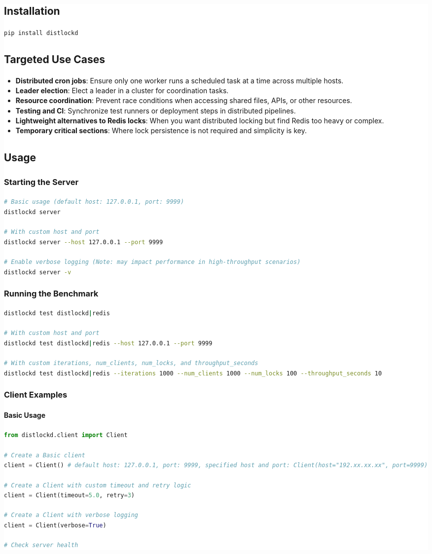 ## Installation

```bash
pip install distlockd
```

## Targeted Use Cases

- **Distributed cron jobs**: Ensure only one worker runs a scheduled task at a time across multiple hosts.
- **Leader election**: Elect a leader in a cluster for coordination tasks.
- **Resource coordination**: Prevent race conditions when accessing shared files, APIs, or other resources.
- **Testing and CI**: Synchronize test runners or deployment steps in distributed pipelines.
- **Lightweight alternatives to Redis locks**: When you want distributed locking but find Redis too heavy or complex.
- **Temporary critical sections**: Where lock persistence is not required and simplicity is key.

## Usage

### Starting the Server

```bash
# Basic usage (default host: 127.0.0.1, port: 9999)
distlockd server

# With custom host and port
distlockd server --host 127.0.0.1 --port 9999

# Enable verbose logging (Note: may impact performance in high-throughput scenarios)
distlockd server -v
```

### Running the Benchmark

```bash
distlockd test distlockd|redis

# With custom host and port
distlockd test distlockd|redis --host 127.0.0.1 --port 9999

# With custom iterations, num_clients, num_locks, and throughput_seconds
distlockd test distlockd|redis --iterations 1000 --num_clients 1000 --num_locks 100 --throughput_seconds 10
```

### Client Examples

#### Basic Usage

```python
from distlockd.client import Client

# Create a Basic client
client = Client() # default host: 127.0.0.1, port: 9999, specified host and port: Client(host="192.xx.xx.xx", port=9999)

# Create a Client with custom timeout and retry logic
client = Client(timeout=5.0, retry=3)

# Create a Client with verbose logging
client = Client(verbose=True)

# Check server health
```